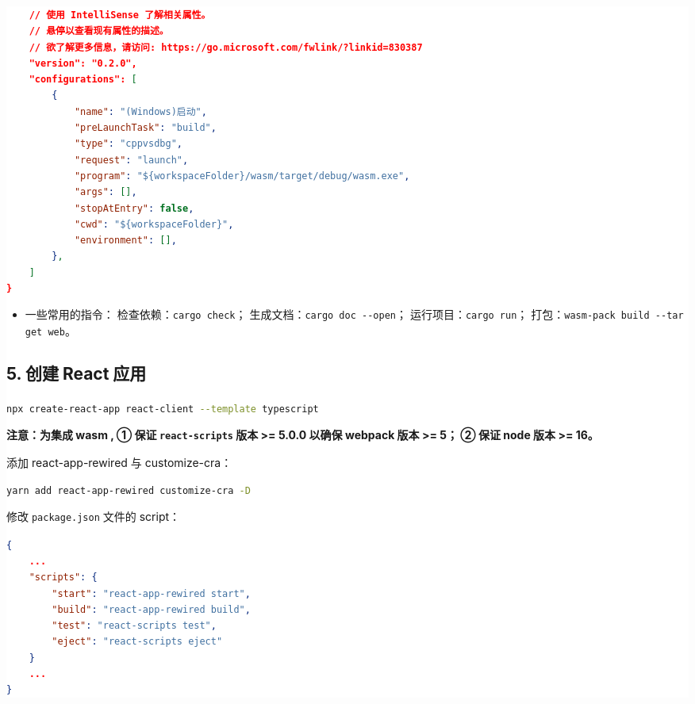 ```json
    // 使用 IntelliSense 了解相关属性。 
    // 悬停以查看现有属性的描述。
    // 欲了解更多信息，请访问: https://go.microsoft.com/fwlink/?linkid=830387
    "version": "0.2.0",
    "configurations": [
        {
            "name": "(Windows)启动",
            "preLaunchTask": "build",
            "type": "cppvsdbg",
            "request": "launch",
            "program": "${workspaceFolder}/wasm/target/debug/wasm.exe",
            "args": [],
            "stopAtEntry": false,
            "cwd": "${workspaceFolder}",
            "environment": [],
        },
    ]
}
```
- 一些常用的指令：
检查依赖：`cargo check`；
生成文档：`cargo doc --open`；
运行项目：`cargo run`；
打包：`wasm-pack build --target web`。

## 5. 创建 React 应用
```sh
npx create-react-app react-client --template typescript
```

**注意：为集成 wasm , 
① 保证 `react-scripts` 版本 >= 5.0.0 以确保 webpack 版本 >= 5；
② 保证 node 版本 >= 16。**

添加 react-app-rewired 与 customize-cra：
```sh
yarn add react-app-rewired customize-cra -D
```

修改 `package.json` 文件的 script：
```json
{
    ...
    "scripts": {
        "start": "react-app-rewired start",
        "build": "react-app-rewired build",
        "test": "react-scripts test",
        "eject": "react-scripts eject"
    }
    ...
}
```
